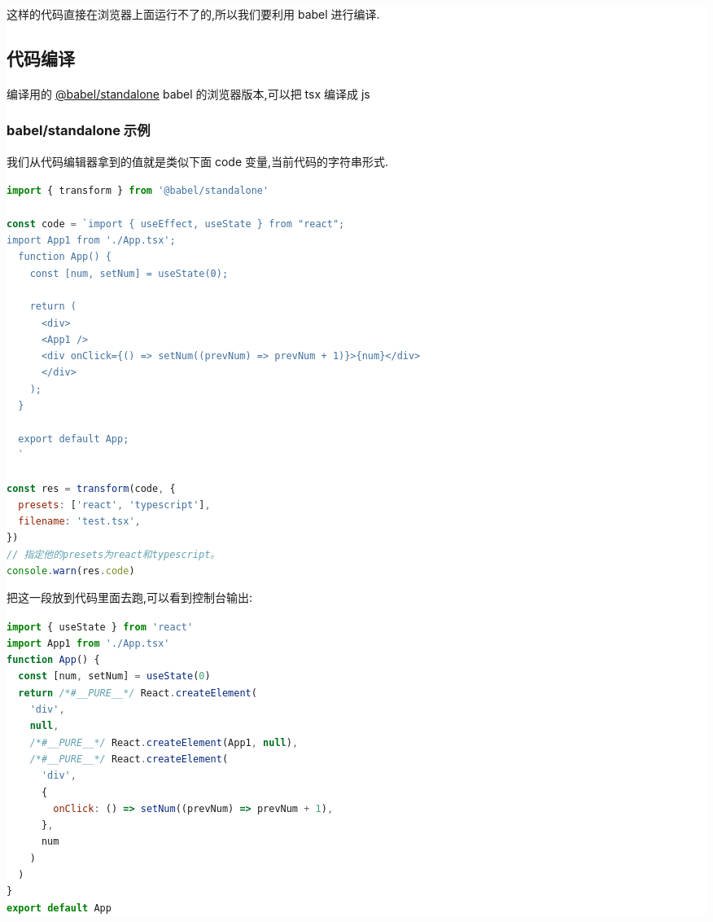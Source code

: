 这样的代码直接在浏览器上面运行不了的,所以我们要利用 babel 进行编译.

## 代码编译

编译用的 [@babel/standalone](https://babeljs.io/docs/babel-standalone) babel 的浏览器版本,可以把 tsx 编译成 js



### babel/standalone 示例

我们从代码编辑器拿到的值就是类似下面 code 变量,当前代码的字符串形式.

```js
import { transform } from '@babel/standalone'

const code = `import { useEffect, useState } from "react";
import App1 from './App.tsx';
  function App() {
    const [num, setNum] = useState(0);
  
    return (
      <div>
      <App1 />
      <div onClick={() => setNum((prevNum) => prevNum + 1)}>{num}</div>
      </div>
    );
  }
  
  export default App;
  `

const res = transform(code, {
  presets: ['react', 'typescript'],
  filename: 'test.tsx',
})
// 指定他的presets为react和typescript。
console.warn(res.code)
```

把这一段放到代码里面去跑,可以看到控制台输出:

```js
import { useState } from 'react'
import App1 from './App.tsx'
function App() {
  const [num, setNum] = useState(0)
  return /*#__PURE__*/ React.createElement(
    'div',
    null,
    /*#__PURE__*/ React.createElement(App1, null),
    /*#__PURE__*/ React.createElement(
      'div',
      {
        onClick: () => setNum((prevNum) => prevNum + 1),
      },
      num
    )
  )
}
export default App
```

